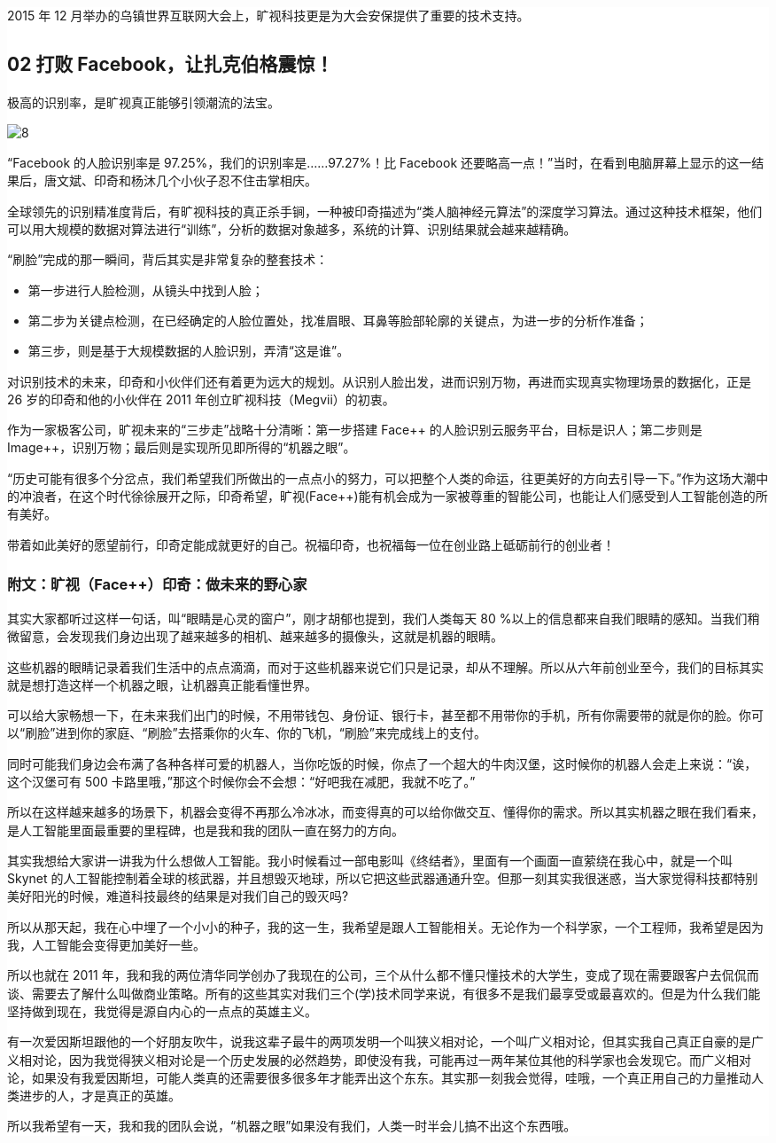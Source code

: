2015 年 12 月举办的乌镇世界互联网大会上，旷视科技更是为大会安保提供了重要的技术支持。

## 02 打败 Facebook，让扎克伯格震惊！ 

极高的识别率，是旷视真正能够引领潮流的法宝。

![8](http://img.blog.csdn.net/20171026211559604)

 “Facebook 的人脸识别率是 97.25%，我们的识别率是……97.27%！比 Facebook 还要略高一点！”当时，在看到电脑屏幕上显示的这一结果后，唐文斌、印奇和杨沐几个小伙子忍不住击掌相庆。

全球领先的识别精准度背后，有旷视科技的真正杀手锏，一种被印奇描述为“类人脑神经元算法”的深度学习算法。通过这种技术框架，他们可以用大规模的数据对算法进行“训练”，分析的数据对象越多，系统的计算、识别结果就会越来越精确。

“刷脸”完成的那一瞬间，背后其实是非常复杂的整套技术：

- 第一步进行人脸检测，从镜头中找到人脸；

- 第二步为关键点检测，在已经确定的人脸位置处，找准眉眼、耳鼻等脸部轮廓的关键点，为进一步的分析作准备；

- 第三步，则是基于大规模数据的人脸识别，弄清“这是谁”。

对识别技术的未来，印奇和小伙伴们还有着更为远大的规划。从识别人脸出发，进而识别万物，再进而实现真实物理场景的数据化，正是 26 岁的印奇和他的小伙伴在 2011 年创立旷视科技（Megvii）的初衷。

作为一家极客公司，旷视未来的“三步走”战略十分清晰：第一步搭建 Face++ 的人脸识别云服务平台，目标是识人；第二步则是 Image++，识别万物；最后则是实现所见即所得的“机器之眼”。

“历史可能有很多个分岔点，我们希望我们所做出的一点点小的努力，可以把整个人类的命运，往更美好的方向去引导一下。”作为这场大潮中的冲浪者，在这个时代徐徐展开之际，印奇希望，旷视(Face++)能有机会成为一家被尊重的智能公司，也能让人们感受到人工智能创造的所有美好。

带着如此美好的愿望前行，印奇定能成就更好的自己。祝福印奇，也祝福每一位在创业路上砥砺前行的创业者！


### 附文：旷视（Face++）印奇：做未来的野心家

其实大家都听过这样一句话，叫“眼睛是心灵的窗户”，刚才胡郁也提到，我们人类每天 80 %以上的信息都来自我们眼睛的感知。当我们稍微留意，会发现我们身边出现了越来越多的相机、越来越多的摄像头，这就是机器的眼睛。

这些机器的眼睛记录着我们生活中的点点滴滴，而对于这些机器来说它们只是记录，却从不理解。所以从六年前创业至今，我们的目标其实就是想打造这样一个机器之眼，让机器真正能看懂世界。

可以给大家畅想一下，在未来我们出门的时候，不用带钱包、身份证、银行卡，甚至都不用带你的手机，所有你需要带的就是你的脸。你可以“刷脸”进到你的家庭、“刷脸”去搭乘你的火车、你的飞机，“刷脸”来完成线上的支付。

同时可能我们身边会布满了各种各样可爱的机器人，当你吃饭的时候，你点了一个超大的牛肉汉堡，这时候你的机器人会走上来说：“诶，这个汉堡可有 500 卡路里哦，”那这个时候你会不会想：“好吧我在减肥，我就不吃了。”

所以在这样越来越多的场景下，机器会变得不再那么冷冰冰，而变得真的可以给你做交互、懂得你的需求。所以其实机器之眼在我们看来，是人工智能里面最重要的里程碑，也是我和我的团队一直在努力的方向。

其实我想给大家讲一讲我为什么想做人工智能。我小时候看过一部电影叫《终结者》，里面有一个画面一直萦绕在我心中，就是一个叫 Skynet 的人工智能控制着全球的核武器，并且想毁灭地球，所以它把这些武器通通升空。但那一刻其实我很迷惑，当大家觉得科技都特别美好阳光的时候，难道科技最终的结果是对我们自己的毁灭吗?

所以从那天起，我在心中埋了一个小小的种子，我的这一生，我希望是跟人工智能相关。无论作为一个科学家，一个工程师，我希望是因为我，人工智能会变得更加美好一些。

所以也就在 2011 年，我和我的两位清华同学创办了我现在的公司，三个从什么都不懂只懂技术的大学生，变成了现在需要跟客户去侃侃而谈、需要去了解什么叫做商业策略。所有的这些其实对我们三个(学)技术同学来说，有很多不是我们最享受或最喜欢的。但是为什么我们能坚持做到现在，我觉得是源自内心的一点点的英雄主义。

有一次爱因斯坦跟他的一个好朋友吹牛，说我这辈子最牛的两项发明一个叫狭义相对论，一个叫广义相对论，但其实我自己真正自豪的是广义相对论，因为我觉得狭义相对论是一个历史发展的必然趋势，即使没有我，可能再过一两年某位其他的科学家也会发现它。而广义相对论，如果没有我爱因斯坦，可能人类真的还需要很多很多年才能弄出这个东东。其实那一刻我会觉得，哇哦，一个真正用自己的力量推动人类进步的人，才是真正的英雄。

所以我希望有一天，我和我的团队会说，“机器之眼”如果没有我们，人类一时半会儿搞不出这个东西哦。

